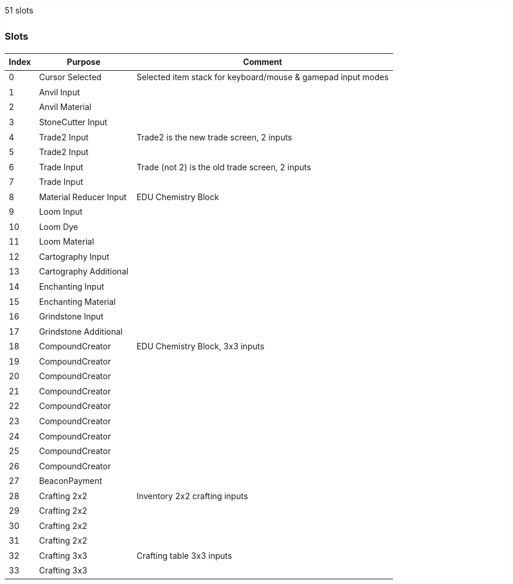 51 slots

### Slots

| Index | Purpose | Comment |
| ----- | ------- | ------- |
|  0 | Cursor Selected | Selected item stack for keyboard/mouse & gamepad input modes |
|  1 | Anvil Input |
|  2 | Anvil Material |
|  3 | StoneCutter Input |
|  4 | Trade2 Input | Trade2 is the new trade screen, 2 inputs |
|  5 | Trade2 Input |
|  6 | Trade Input | Trade (not 2) is the old trade screen, 2 inputs |
|  7 | Trade Input |
|  8 | Material Reducer Input | EDU Chemistry Block |
|  9 | Loom Input |
| 10 | Loom Dye |
| 11 | Loom Material |
| 12 | Cartography Input |
| 13 | Cartography Additional |
| 14 | Enchanting Input |
| 15 | Enchanting Material |
| 16 | Grindstone Input |
| 17 | Grindstone Additional |
| 18 | CompoundCreator | EDU Chemistry Block, 3x3 inputs |
| 19 | CompoundCreator |
| 20 | CompoundCreator |
| 21 | CompoundCreator |
| 22 | CompoundCreator |
| 23 | CompoundCreator |
| 24 | CompoundCreator |
| 25 | CompoundCreator |
| 26 | CompoundCreator |
| 27 | BeaconPayment |
| 28 | Crafting 2x2 | Inventory 2x2 crafting inputs |
| 29 | Crafting 2x2 |
| 30 | Crafting 2x2 |
| 31 | Crafting 2x2 |
| 32 | Crafting 3x3 | Crafting table 3x3 inputs |
| 33 | Crafting 3x3 |